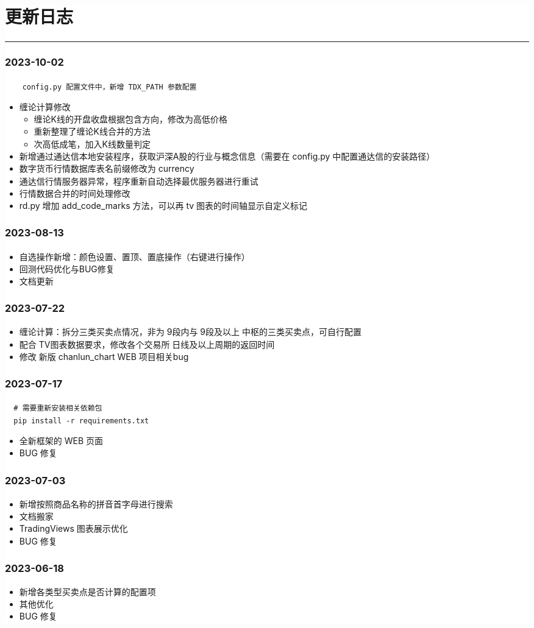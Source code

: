 # 更新日志

---

### 2023-10-02

        config.py 配置文件中，新增 TDX_PATH 参数配置

* 缠论计算修改
    * 缠论K线的开盘收盘根据包含方向，修改为高低价格
    * 重新整理了缠论K线合并的方法
    * 次高低成笔，加入K线数量判定
* 新增通过通达信本地安装程序，获取沪深A股的行业与概念信息（需要在 config.py 中配置通达信的安装路径）
* 数字货币行情数据库表名前缀修改为 currency
* 通达信行情服务器异常，程序重新自动选择最优服务器进行重试
* 行情数据合并的时间处理修改
* rd.py 增加 add_code_marks 方法，可以再  tv 图表的时间轴显示自定义标记

### 2023-08-13

* 自选操作新增：颜色设置、置顶、置底操作（右键进行操作）
* 回测代码优化与BUG修复
* 文档更新

### 2023-07-22

* 缠论计算：拆分三类买卖点情况，非为 9段内与 9段及以上 中枢的三类买卖点，可自行配置
* 配合 TV图表数据要求，修改各个交易所 日线及以上周期的返回时间
* 修改 新版 chanlun_chart WEB 项目相关bug


### 2023-07-17

      # 需要重新安装相关依赖包
      pip install -r requirements.txt

* 全新框架的 WEB 页面
* BUG 修复

### 2023-07-03

* 新增按照商品名称的拼音首字母进行搜索
* 文档搬家
* TradingViews 图表展示优化
* BUG 修复

### 2023-06-18

* 新增各类型买卖点是否计算的配置项
* 其他优化
* BUG 修复

